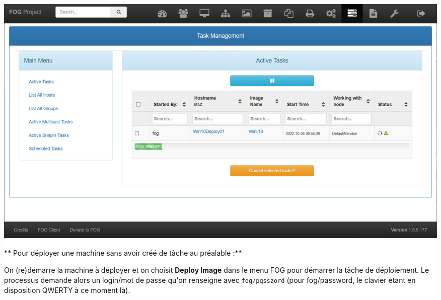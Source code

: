 ![Fog_Client_Deploy_Running](10_6_Client_Deploy_fog_Running.png)

** Pour déployer une machine sans avoir créé de tâche au préalable :**

On (re)démarre la machine à déployer et on choisit **Deploy Image** dans le menu FOG pour démarrer la tâche de déploiement. Le processus demande alors un login/mot de passe qu'on renseigne avec ``fog/pqsszord`` (pour fog/password, le clavier étant en disposition QWERTY à ce moment là).
